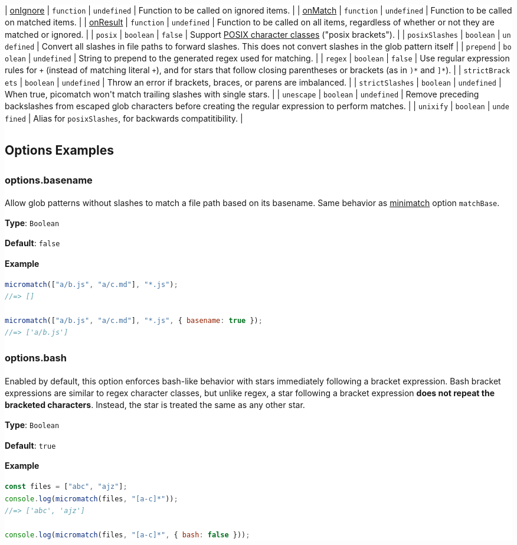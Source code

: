 | [onIgnore](#optionsonIgnore) | `function`      | `undefined`       | Function to be called on ignored items.                                                                                                                                                                                                                                                                                    |
| [onMatch](#optionsonMatch)   | `function`      | `undefined`       | Function to be called on matched items.                                                                                                                                                                                                                                                                                    |
| [onResult](#optionsonResult) | `function`      | `undefined`       | Function to be called on all items, regardless of whether or not they are matched or ignored.                                                                                                                                                                                                                              |
| `posix`                      | `boolean`       | `false`           | Support [POSIX character classes](#posix-bracket-expressions) ("posix brackets").                                                                                                                                                                                                                                          |
| `posixSlashes`               | `boolean`       | `undefined`       | Convert all slashes in file paths to forward slashes. This does not convert slashes in the glob pattern itself                                                                                                                                                                                                             |
| `prepend`                    | `boolean`       | `undefined`       | String to prepend to the generated regex used for matching.                                                                                                                                                                                                                                                                |
| `regex`                      | `boolean`       | `false`           | Use regular expression rules for `+` (instead of matching literal `+`), and for stars that follow closing parentheses or brackets (as in `)*` and `]*`).                                                                                                                                                                   |
| `strictBrackets`             | `boolean`       | `undefined`       | Throw an error if brackets, braces, or parens are imbalanced.                                                                                                                                                                                                                                                              |
| `strictSlashes`              | `boolean`       | `undefined`       | When true, picomatch won't match trailing slashes with single stars.                                                                                                                                                                                                                                                       |
| `unescape`                   | `boolean`       | `undefined`       | Remove preceding backslashes from escaped glob characters before creating the regular expression to perform matches.                                                                                                                                                                                                       |
| `unixify`                    | `boolean`       | `undefined`       | Alias for `posixSlashes`, for backwards compatitibility.                                                                                                                                                                                                                                                                   |

## Options Examples

### options.basename

Allow glob patterns without slashes to match a file path based on its basename. Same behavior as [minimatch](https://github.com/isaacs/minimatch) option `matchBase`.

**Type**: `Boolean`

**Default**: `false`

**Example**

```js
micromatch(["a/b.js", "a/c.md"], "*.js");
//=> []

micromatch(["a/b.js", "a/c.md"], "*.js", { basename: true });
//=> ['a/b.js']
```

### options.bash

Enabled by default, this option enforces bash-like behavior with stars immediately following a bracket expression. Bash bracket expressions are similar to regex character classes, but unlike regex, a star following a bracket expression **does not repeat the bracketed characters**. Instead, the star is treated the same as any other star.

**Type**: `Boolean`

**Default**: `true`

**Example**

```js
const files = ["abc", "ajz"];
console.log(micromatch(files, "[a-c]*"));
//=> ['abc', 'ajz']

console.log(micromatch(files, "[a-c]*", { bash: false }));
```
